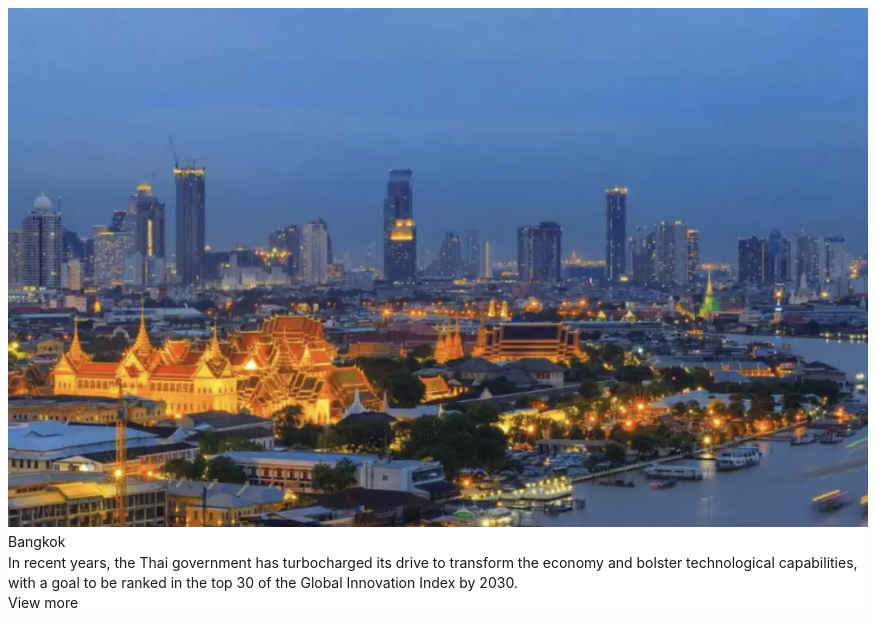 <img style="width: 100%" height="auto" width="100%" alt="Bangkok" src="/images/Countries/Bangkok.png">
</div>
</div>
<div class="isomer-card-body">
<div class="isomer-card-title">Bangkok</div>
<div class="isomer-card-description">In recent years, the Thai government has turbocharged its drive to transform
the economy and bolster technological capabilities, with a goal to be ranked
in the top 30 of the Global Innovation Index by 2030.</div>
<div class="isomer-card-link">View more</div>
</div>